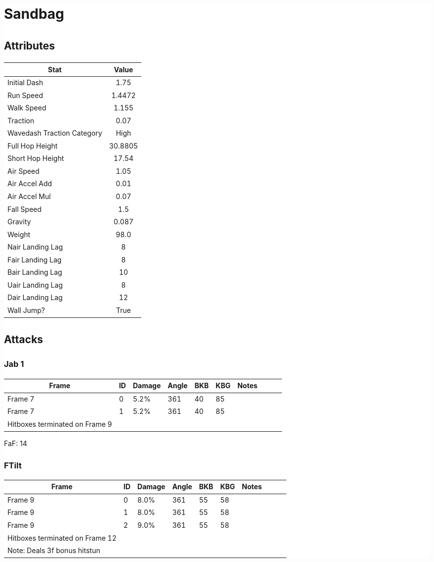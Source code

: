 # Sandbag
## Attributes
| Stat | Value |
| ------------- |:-------------:|
Initial Dash | 1.75|
Run Speed | 1.4472|
Walk Speed | 1.155|
Traction | 0.07|
Wavedash Traction Category | High|
Full Hop Height | 30.8805|
Short Hop Height | 17.54|
Air Speed | 1.05|
Air Accel Add | 0.01|
Air Accel Mul | 0.07|
Fall Speed | 1.5|
Gravity | 0.087|
Weight | 98.0|
Nair Landing Lag | 8|
Fair Landing Lag | 8|
Bair Landing Lag | 10|
Uair Landing Lag | 8|
Dair Landing Lag | 12|
Wall Jump? | True|




## Attacks







### Jab 1
|Frame|ID|Damage|Angle|BKB|KBG|Notes| | | |
|-|-|-|-|-|-|-|-|-|-|
|Frame 7| 0| 5.2%| 361| 40| 85|
|Frame 7| 1| 5.2%| 361| 40| 85|
|Hitboxes terminated on Frame 9|


FaF: 14







### FTilt
|Frame|ID|Damage|Angle|BKB|KBG|Notes| | | |
|-|-|-|-|-|-|-|-|-|-|
|Frame 9| 0| 8.0%| 361| 55| 58|
|Frame 9| 1| 8.0%| 361| 55| 58|
|Frame 9| 2| 9.0%| 361| 55| 58|
|Hitboxes terminated on Frame 12|
|Note: Deals 3f bonus hitstun|
